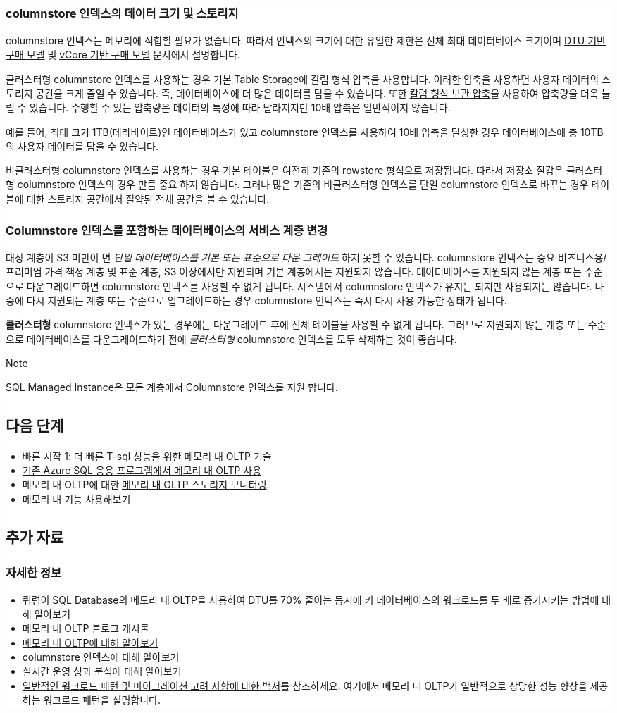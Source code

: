 ### <a name="data-size-and-storage-for-columnstore-indexes"></a>columnstore 인덱스의 데이터 크기 및 스토리지

columnstore 인덱스는 메모리에 적합할 필요가 없습니다. 따라서 인덱스의 크기에 대한 유일한 제한은 전체 최대 데이터베이스 크기이며 [DTU 기반 구매 모델](database/service-tiers-dtu.md) 및 [vCore 기반 구매 모델](database/service-tiers-vcore.md) 문서에서 설명합니다.

클러스터형 columnstore 인덱스를 사용하는 경우 기본 Table Storage에 칼럼 형식 압축을 사용합니다. 이러한 압축을 사용하면 사용자 데이터의 스토리지 공간을 크게 줄일 수 있습니다. 즉, 데이터베이스에 더 많은 데이터를 담을 수 있습니다. 또한 [칼럼 형식 보관 압축](https://msdn.microsoft.com/library/cc280449.aspx#using-columnstore-and-columnstore-archive-compression)을 사용하여 압축량을 더욱 늘릴 수 있습니다. 수행할 수 있는 압축량은 데이터의 특성에 따라 달라지지만 10배 압축은 일반적이지 않습니다.

예를 들어, 최대 크기 1TB(테라바이트)인 데이터베이스가 있고 columnstore 인덱스를 사용하여 10배 압축을 달성한 경우 데이터베이스에 총 10TB의 사용자 데이터를 담을 수 있습니다.

비클러스터형 columnstore 인덱스를 사용하는 경우 기본 테이블은 여전히 기존의 rowstore 형식으로 저장됩니다. 따라서 저장소 절감은 클러스터형 columnstore 인덱스의 경우 만큼 중요 하지 않습니다. 그러나 많은 기존의 비클러스터형 인덱스를 단일 columnstore 인덱스로 바꾸는 경우 테이블에 대한 스토리지 공간에서 절약된 전체 공간을 볼 수 있습니다.

### <a name="changing-service-tiers-of-databases-containing-columnstore-indexes"></a>Columnstore 인덱스를 포함하는 데이터베이스의 서비스 계층 변경

대상 계층이 S3 미만이 면 *단일 데이터베이스를 기본 또는 표준으로 다운 그레이드* 하지 못할 수 있습니다. columnstore 인덱스는 중요 비즈니스용/프리미엄 가격 책정 계층 및 표준 계층, S3 이상에서만 지원되며 기본 계층에서는 지원되지 않습니다. 데이터베이스를 지원되지 않는 계층 또는 수준으로 다운그레이드하면 columnstore 인덱스를 사용할 수 없게 됩니다. 시스템에서 columnstore 인덱스가 유지는 되지만 사용되지는 않습니다. 나중에 다시 지원되는 계층 또는 수준으로 업그레이드하는 경우 columnstore 인덱스는 즉시 다시 사용 가능한 상태가 됩니다.

**클러스터형** columnstore 인덱스가 있는 경우에는 다운그레이드 후에 전체 테이블을 사용할 수 없게 됩니다. 그러므로 지원되지 않는 계층 또는 수준으로 데이터베이스를 다운그레이드하기 전에 *클러스터형* columnstore 인덱스를 모두 삭제하는 것이 좋습니다.

> [!Note]
> SQL Managed Instance은 모든 계층에서 Columnstore 인덱스를 지원 합니다.

<a id="install_oltp_manuallink" name="install_oltp_manuallink"></a>

## <a name="next-steps"></a>다음 단계

- [빠른 시작 1: 더 빠른 T-sql 성능을 위한 메모리 내 OLTP 기술](https://msdn.microsoft.com/library/mt694156.aspx)
- [기존 Azure SQL 응용 프로그램에서 메모리 내 OLTP 사용](in-memory-oltp-configure.md)
- 메모리 내 OLTP에 대한 [메모리 내 OLTP 스토리지 모니터링](in-memory-oltp-monitor-space.md).
- [메모리 내 기능 사용해보기](in-memory-sample.md)

## <a name="additional-resources"></a>추가 자료

### <a name="deeper-information"></a>자세한 정보

- [쿼럼이 SQL Database의 메모리 내 OLTP을 사용하여 DTU를 70% 줄이는 동시에 키 데이터베이스의 워크로드를 두 배로 증가시키는 방법에 대해 알아보기](https://customers.microsoft.com/story/quorum-doubles-key-databases-workload-while-lowering-dtu-with-sql-database)
- [메모리 내 OLTP 블로그 게시물](https://azure.microsoft.com/blog/in-memory-oltp-in-azure-sql-database/)
- [메모리 내 OLTP에 대해 알아보기](https://msdn.microsoft.com/library/dn133186.aspx)
- [columnstore 인덱스에 대해 알아보기](https://msdn.microsoft.com/library/gg492088.aspx)
- [실시간 운영 성과 분석에 대해 알아보기](https://msdn.microsoft.com/library/dn817827.aspx)
- [일반적인 워크로드 패턴 및 마이그레이션 고려 사항에 대한 백서](https://msdn.microsoft.com/library/dn673538.aspx)를 참조하세요. 여기에서 메모리 내 OLTP가 일반적으로 상당한 성능 향상을 제공하는 워크로드 패턴을 설명합니다.
